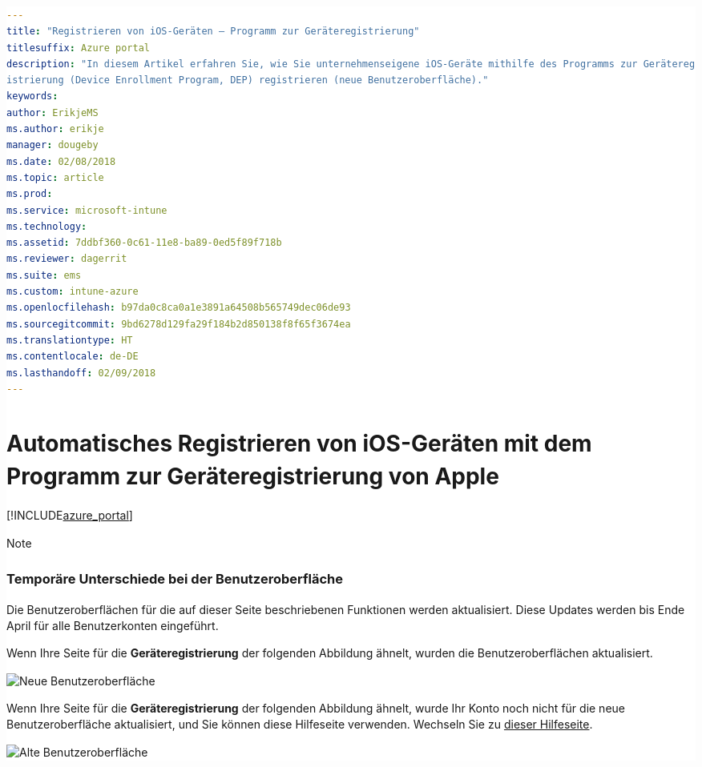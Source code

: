 ```yaml
---
title: "Registrieren von iOS-Geräten – Programm zur Geräteregistrierung"
titlesuffix: Azure portal
description: "In diesem Artikel erfahren Sie, wie Sie unternehmenseigene iOS-Geräte mithilfe des Programms zur Geräteregistrierung (Device Enrollment Program, DEP) registrieren (neue Benutzeroberfläche)."
keywords: 
author: ErikjeMS
ms.author: erikje
manager: dougeby
ms.date: 02/08/2018
ms.topic: article
ms.prod: 
ms.service: microsoft-intune
ms.technology: 
ms.assetid: 7ddbf360-0c61-11e8-ba89-0ed5f89f718b
ms.reviewer: dagerrit
ms.suite: ems
ms.custom: intune-azure
ms.openlocfilehash: b97da0c8ca0a1e3891a64508b565749dec06de93
ms.sourcegitcommit: 9bd6278d129fa29f184b2d850138f8f65f3674ea
ms.translationtype: HT
ms.contentlocale: de-DE
ms.lasthandoff: 02/09/2018
---
```

# <a name="automatically-enroll-ios-devices-with-apples-device-enrollment-program"></a>Automatisches Registrieren von iOS-Geräten mit dem Programm zur Geräteregistrierung von Apple

[!INCLUDE[azure_portal](./includes/azure_portal.md)]

> [!NOTE]
> ### <a name="temporary-user-interface-differences"></a>Temporäre Unterschiede bei der Benutzeroberfläche
> Die Benutzeroberflächen für die auf dieser Seite beschriebenen Funktionen werden aktualisiert. Diese Updates werden bis Ende April für alle Benutzerkonten eingeführt.
>
> Wenn Ihre Seite für die **Geräteregistrierung** der folgenden Abbildung ähnelt, wurden die Benutzeroberflächen aktualisiert.
>
> ![Neue Benutzeroberfläche](./media/appleenroll-newui.png)
>
> Wenn Ihre Seite für die **Geräteregistrierung** der folgenden Abbildung ähnelt, wurde Ihr Konto noch nicht für die neue Benutzeroberfläche aktualisiert, und Sie können diese Hilfeseite verwenden. Wechseln Sie zu [dieser Hilfeseite](device-enrollment-program-enroll-ios.md).
>
> ![Alte Benutzeroberfläche](./media/appleenroll-oldui.png)
